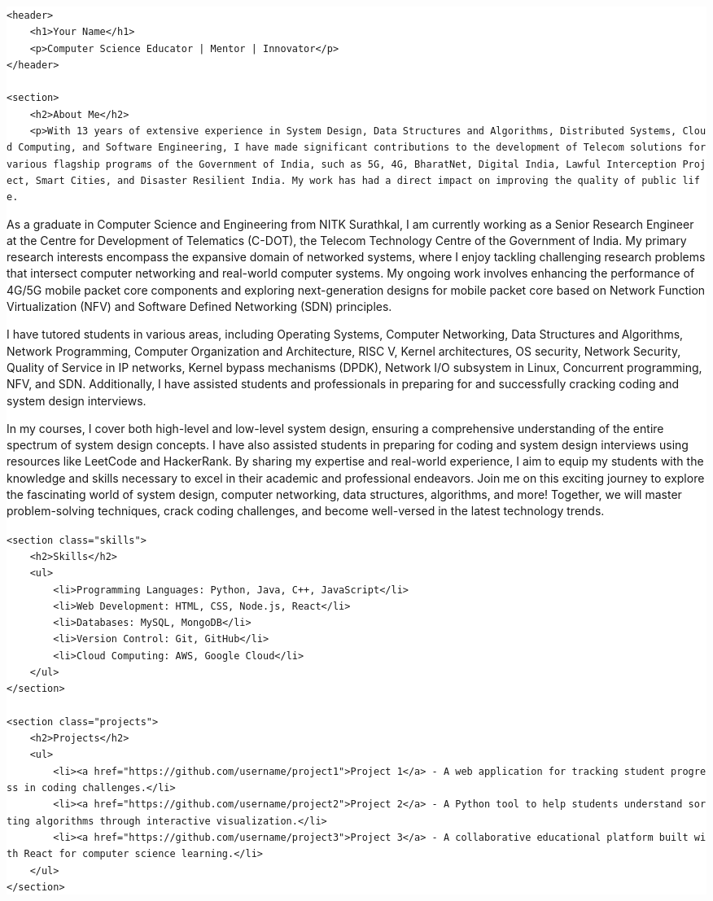     <header>
        <h1>Your Name</h1>
        <p>Computer Science Educator | Mentor | Innovator</p>
    </header>

    <section>
        <h2>About Me</h2>
        <p>With 13 years of extensive experience in System Design, Data Structures and Algorithms, Distributed Systems, Cloud Computing, and Software Engineering, I have made significant contributions to the development of Telecom solutions for various flagship programs of the Government of India, such as 5G, 4G, BharatNet, Digital India, Lawful Interception Project, Smart Cities, and Disaster Resilient India. My work has had a direct impact on improving the quality of public life.

As a graduate in Computer Science and Engineering from NITK Surathkal, I am currently working as a Senior Research Engineer at the Centre for Development of Telematics (C-DOT), the Telecom Technology Centre of the Government of India. My primary research interests encompass the expansive domain of networked systems, where I enjoy tackling challenging research problems that intersect computer networking and real-world computer systems. My ongoing work involves enhancing the performance of 4G/5G mobile packet core components and exploring next-generation designs for mobile packet core based on Network Function Virtualization (NFV) and Software Defined Networking (SDN) principles.

I have tutored students in various areas, including Operating Systems, Computer Networking, Data Structures and Algorithms, Network Programming, Computer Organization and Architecture, RISC V, Kernel architectures, OS security, Network Security, Quality of Service in IP networks, Kernel bypass mechanisms (DPDK), Network I/O subsystem in Linux, Concurrent programming, NFV, and SDN. Additionally, I have assisted students and professionals in preparing for and successfully cracking coding and system design interviews.

In my courses, I cover both high-level and low-level system design, ensuring a comprehensive understanding of the entire spectrum of system design concepts. I have also assisted students in preparing for coding and system design interviews using resources like LeetCode and HackerRank. By sharing my expertise and real-world experience, I aim to equip my students with the knowledge and skills necessary to excel in their academic and professional endeavors. Join me on this exciting journey to explore the fascinating world of system design, computer networking, data structures, algorithms, and more! Together, we will master problem-solving techniques, crack coding challenges, and become well-versed in the latest technology trends.</p>
    </section>

    <section class="skills">
        <h2>Skills</h2>
        <ul>
            <li>Programming Languages: Python, Java, C++, JavaScript</li>
            <li>Web Development: HTML, CSS, Node.js, React</li>
            <li>Databases: MySQL, MongoDB</li>
            <li>Version Control: Git, GitHub</li>
            <li>Cloud Computing: AWS, Google Cloud</li>
        </ul>
    </section>

    <section class="projects">
        <h2>Projects</h2>
        <ul>
            <li><a href="https://github.com/username/project1">Project 1</a> - A web application for tracking student progress in coding challenges.</li>
            <li><a href="https://github.com/username/project2">Project 2</a> - A Python tool to help students understand sorting algorithms through interactive visualization.</li>
            <li><a href="https://github.com/username/project3">Project 3</a> - A collaborative educational platform built with React for computer science learning.</li>
        </ul>
    </section>

